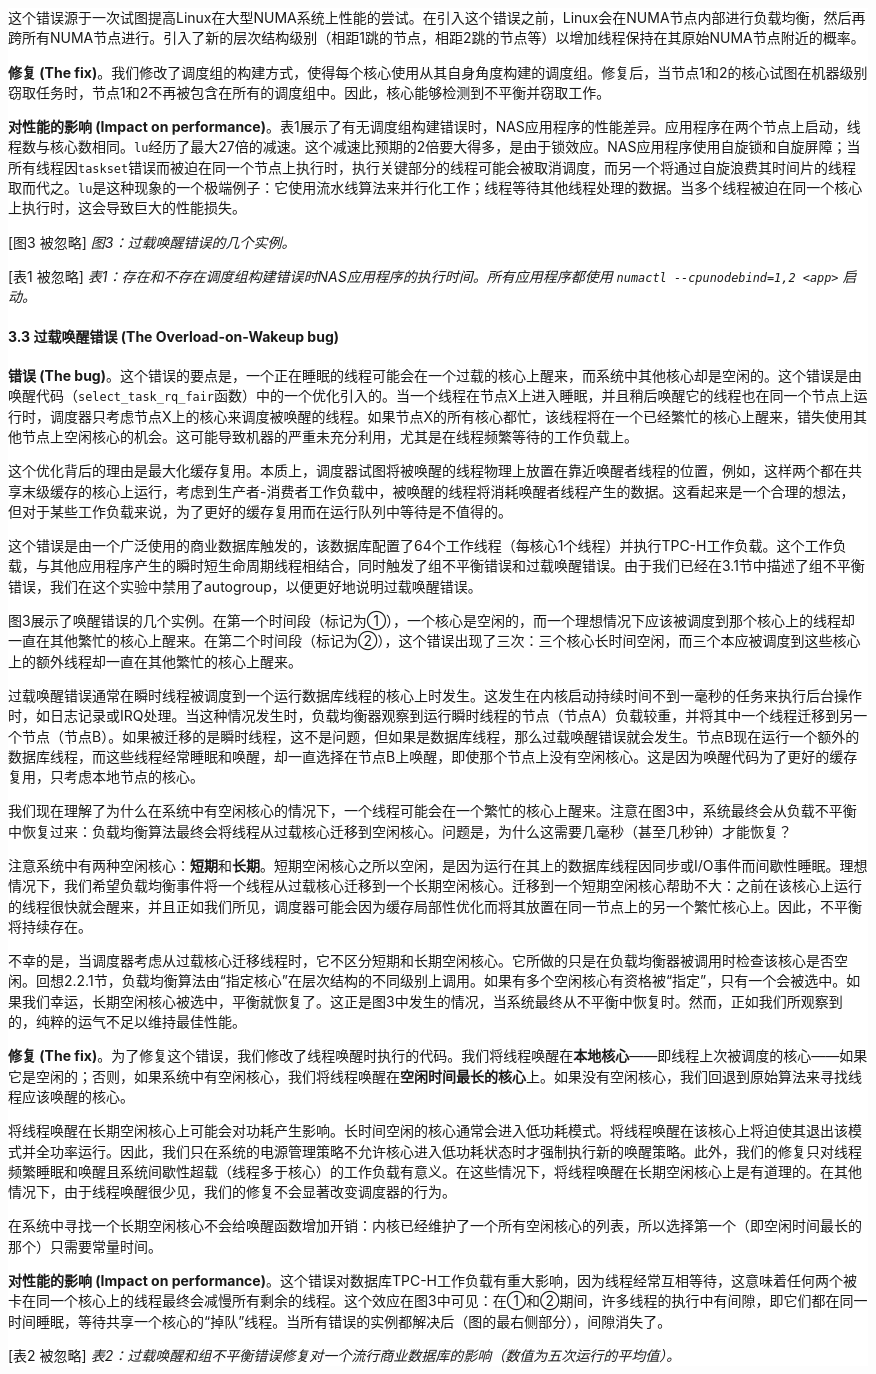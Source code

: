 这个错误源于一次试图提高Linux在大型NUMA系统上性能的尝试。在引入这个错误之前，Linux会在NUMA节点内部进行负载均衡，然后再跨所有NUMA节点进行。引入了新的层次结构级别（相距1跳的节点，相距2跳的节点等）以增加线程保持在其原始NUMA节点附近的概率。

**修复 (The fix)**。我们修改了调度组的构建方式，使得每个核心使用从其自身角度构建的调度组。修复后，当节点1和2的核心试图在机器级别窃取任务时，节点1和2不再被包含在所有的调度组中。因此，核心能够检测到不平衡并窃取工作。

**对性能的影响 (Impact on performance)**。表1展示了有无调度组构建错误时，NAS应用程序的性能差异。应用程序在两个节点上启动，线程数与核心数相同。`lu`经历了最大27倍的减速。这个减速比预期的2倍要大得多，是由于锁效应。NAS应用程序使用自旋锁和自旋屏障；当所有线程因`taskset`错误而被迫在同一个节点上执行时，执行关键部分的线程可能会被取消调度，而另一个将通过自旋浪费其时间片的线程取而代之。`lu`是这种现象的一个极端例子：它使用流水线算法来并行化工作；线程等待其他线程处理的数据。当多个线程被迫在同一个核心上执行时，这会导致巨大的性能损失。

[图3 被忽略]
*图3：过载唤醒错误的几个实例。*

[表1 被忽略]
*表1：存在和不存在调度组构建错误时NAS应用程序的执行时间。所有应用程序都使用 `numactl --cpunodebind=1,2 <app>` 启动。*

#### 3.3 过载唤醒错误 (The Overload-on-Wakeup bug)

**错误 (The bug)**。这个错误的要点是，一个正在睡眠的线程可能会在一个过载的核心上醒来，而系统中其他核心却是空闲的。这个错误是由唤醒代码（`select_task_rq_fair`函数）中的一个优化引入的。当一个线程在节点X上进入睡眠，并且稍后唤醒它的线程也在同一个节点上运行时，调度器只考虑节点X上的核心来调度被唤醒的线程。如果节点X的所有核心都忙，该线程将在一个已经繁忙的核心上醒来，错失使用其他节点上空闲核心的机会。这可能导致机器的严重未充分利用，尤其是在线程频繁等待的工作负载上。

这个优化背后的理由是最大化缓存复用。本质上，调度器试图将被唤醒的线程物理上放置在靠近唤醒者线程的位置，例如，这样两个都在共享末级缓存的核心上运行，考虑到生产者-消费者工作负载中，被唤醒的线程将消耗唤醒者线程产生的数据。这看起来是一个合理的想法，但对于某些工作负载来说，为了更好的缓存复用而在运行队列中等待是不值得的。

这个错误是由一个广泛使用的商业数据库触发的，该数据库配置了64个工作线程（每核心1个线程）并执行TPC-H工作负载。这个工作负载，与其他应用程序产生的瞬时短生命周期线程相结合，同时触发了组不平衡错误和过载唤醒错误。由于我们已经在3.1节中描述了组不平衡错误，我们在这个实验中禁用了autogroup，以便更好地说明过载唤醒错误。

图3展示了唤醒错误的几个实例。在第一个时间段（标记为①），一个核心是空闲的，而一个理想情况下应该被调度到那个核心上的线程却一直在其他繁忙的核心上醒来。在第二个时间段（标记为②），这个错误出现了三次：三个核心长时间空闲，而三个本应被调度到这些核心上的额外线程却一直在其他繁忙的核心上醒来。

过载唤醒错误通常在瞬时线程被调度到一个运行数据库线程的核心上时发生。这发生在内核启动持续时间不到一毫秒的任务来执行后台操作时，如日志记录或IRQ处理。当这种情况发生时，负载均衡器观察到运行瞬时线程的节点（节点A）负载较重，并将其中一个线程迁移到另一个节点（节点B）。如果被迁移的是瞬时线程，这不是问题，但如果是数据库线程，那么过载唤醒错误就会发生。节点B现在运行一个额外的数据库线程，而这些线程经常睡眠和唤醒，却一直选择在节点B上唤醒，即使那个节点上没有空闲核心。这是因为唤醒代码为了更好的缓存复用，只考虑本地节点的核心。

我们现在理解了为什么在系统中有空闲核心的情况下，一个线程可能会在一个繁忙的核心上醒来。注意在图3中，系统最终会从负载不平衡中恢复过来：负载均衡算法最终会将线程从过载核心迁移到空闲核心。问题是，为什么这需要几毫秒（甚至几秒钟）才能恢复？

注意系统中有两种空闲核心：**短期**和**长期**。短期空闲核心之所以空闲，是因为运行在其上的数据库线程因同步或I/O事件而间歇性睡眠。理想情况下，我们希望负载均衡事件将一个线程从过载核心迁移到一个长期空闲核心。迁移到一个短期空闲核心帮助不大：之前在该核心上运行的线程很快就会醒来，并且正如我们所见，调度器可能会因为缓存局部性优化而将其放置在同一节点上的另一个繁忙核心上。因此，不平衡将持续存在。

不幸的是，当调度器考虑从过载核心迁移线程时，它不区分短期和长期空闲核心。它所做的只是在负载均衡器被调用时检查该核心是否空闲。回想2.2.1节，负载均衡算法由“指定核心”在层次结构的不同级别上调用。如果有多个空闲核心有资格被“指定”，只有一个会被选中。如果我们幸运，长期空闲核心被选中，平衡就恢复了。这正是图3中发生的情况，当系统最终从不平衡中恢复时。然而，正如我们所观察到的，纯粹的运气不足以维持最佳性能。

**修复 (The fix)**。为了修复这个错误，我们修改了线程唤醒时执行的代码。我们将线程唤醒在**本地核心**——即线程上次被调度的核心——如果它是空闲的；否则，如果系统中有空闲核心，我们将线程唤醒在**空闲时间最长的核心**上。如果没有空闲核心，我们回退到原始算法来寻找线程应该唤醒的核心。

将线程唤醒在长期空闲核心上可能会对功耗产生影响。长时间空闲的核心通常会进入低功耗模式。将线程唤醒在该核心上将迫使其退出该模式并全功率运行。因此，我们只在系统的电源管理策略不允许核心进入低功耗状态时才强制执行新的唤醒策略。此外，我们的修复只对线程频繁睡眠和唤醒且系统间歇性超载（线程多于核心）的工作负载有意义。在这些情况下，将线程唤醒在长期空闲核心上是有道理的。在其他情况下，由于线程唤醒很少见，我们的修复不会显著改变调度器的行为。

在系统中寻找一个长期空闲核心不会给唤醒函数增加开销：内核已经维护了一个所有空闲核心的列表，所以选择第一个（即空闲时间最长的那个）只需要常量时间。

**对性能的影响 (Impact on performance)**。这个错误对数据库TPC-H工作负载有重大影响，因为线程经常互相等待，这意味着任何两个被卡在同一个核心上的线程最终会减慢所有剩余的线程。这个效应在图3中可见：在①和②期间，许多线程的执行中有间隙，即它们都在同一时间睡眠，等待共享一个核心的“掉队”线程。当所有错误的实例都解决后（图的最右侧部分），间隙消失了。

[表2 被忽略]
*表2：过载唤醒和组不平衡错误修复对一个流行商业数据库的影响（数值为五次运行的平均值）。*
